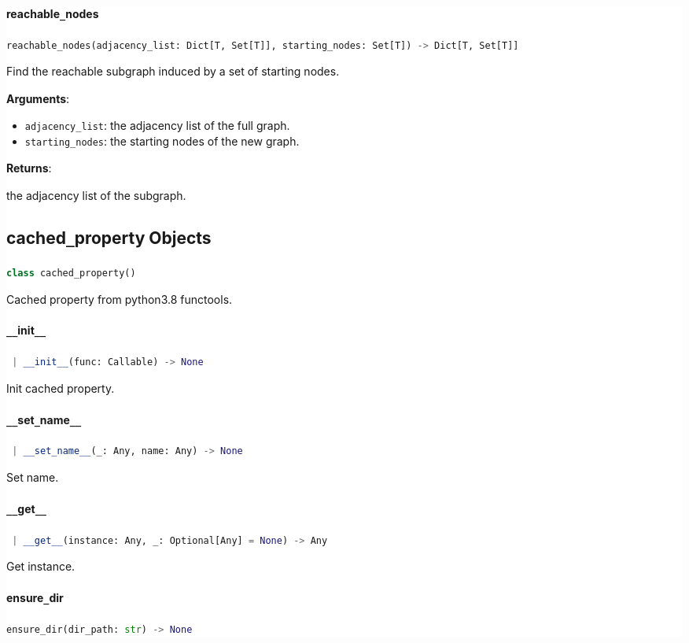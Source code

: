 <a name="aea.helpers.base.reachable_nodes"></a>
#### reachable`_`nodes

```python
reachable_nodes(adjacency_list: Dict[T, Set[T]], starting_nodes: Set[T]) -> Dict[T, Set[T]]
```

Find the reachable subgraph induced by a set of starting nodes.

**Arguments**:

- `adjacency_list`: the adjacency list of the full graph.
- `starting_nodes`: the starting nodes of the new graph.

**Returns**:

the adjacency list of the subgraph.

<a name="aea.helpers.base.cached_property"></a>
## cached`_`property Objects

```python
class cached_property()
```

Cached property from python3.8 functools.

<a name="aea.helpers.base.cached_property.__init__"></a>
#### `__`init`__`

```python
 | __init__(func: Callable) -> None
```

Init cached property.

<a name="aea.helpers.base.cached_property.__set_name__"></a>
#### `__`set`_`name`__`

```python
 | __set_name__(_: Any, name: Any) -> None
```

Set name.

<a name="aea.helpers.base.cached_property.__get__"></a>
#### `__`get`__`

```python
 | __get__(instance: Any, _: Optional[Any] = None) -> Any
```

Get instance.

<a name="aea.helpers.base.ensure_dir"></a>
#### ensure`_`dir

```python
ensure_dir(dir_path: str) -> None
```
